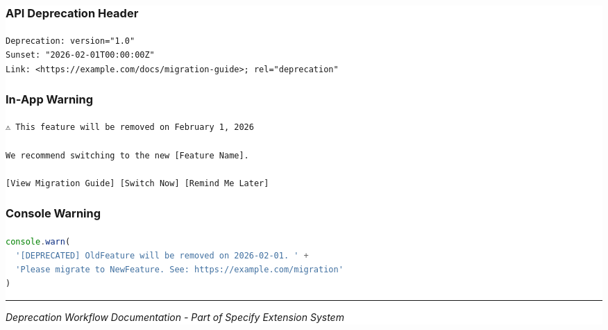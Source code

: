 ### API Deprecation Header
```
Deprecation: version="1.0"
Sunset: "2026-02-01T00:00:00Z"
Link: <https://example.com/docs/migration-guide>; rel="deprecation"
```

### In-App Warning
```
⚠️ This feature will be removed on February 1, 2026

We recommend switching to the new [Feature Name].

[View Migration Guide] [Switch Now] [Remind Me Later]
```

### Console Warning
```javascript
console.warn(
  '[DEPRECATED] OldFeature will be removed on 2026-02-01. ' +
  'Please migrate to NewFeature. See: https://example.com/migration'
)
```

---

*Deprecation Workflow Documentation - Part of Specify Extension System*
